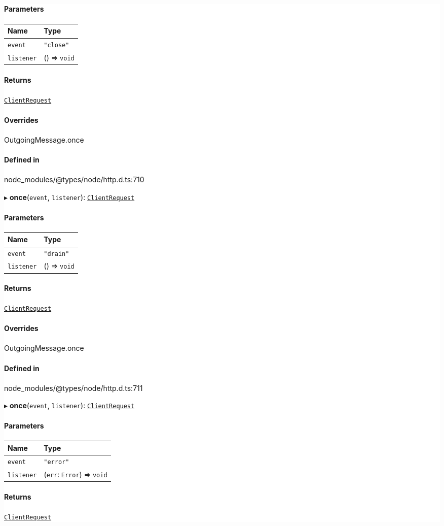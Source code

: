 #### Parameters

| Name | Type |
| :------ | :------ |
| `event` | ``"close"`` |
| `listener` | () => `void` |

#### Returns

[`ClientRequest`](http.ClientRequest.md)

#### Overrides

OutgoingMessage.once

#### Defined in

node_modules/@types/node/http.d.ts:710

▸ **once**(`event`, `listener`): [`ClientRequest`](http.ClientRequest.md)

#### Parameters

| Name | Type |
| :------ | :------ |
| `event` | ``"drain"`` |
| `listener` | () => `void` |

#### Returns

[`ClientRequest`](http.ClientRequest.md)

#### Overrides

OutgoingMessage.once

#### Defined in

node_modules/@types/node/http.d.ts:711

▸ **once**(`event`, `listener`): [`ClientRequest`](http.ClientRequest.md)

#### Parameters

| Name | Type |
| :------ | :------ |
| `event` | ``"error"`` |
| `listener` | (`err`: `Error`) => `void` |

#### Returns

[`ClientRequest`](http.ClientRequest.md)
